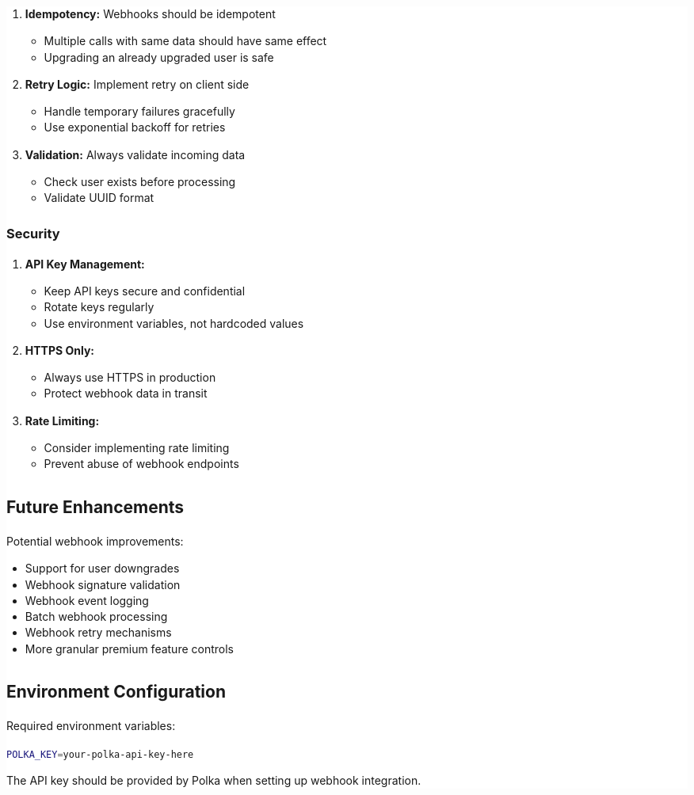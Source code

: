 1. **Idempotency:** Webhooks should be idempotent

   - Multiple calls with same data should have same effect
   - Upgrading an already upgraded user is safe

2. **Retry Logic:** Implement retry on client side

   - Handle temporary failures gracefully
   - Use exponential backoff for retries

3. **Validation:** Always validate incoming data
   - Check user exists before processing
   - Validate UUID format

### Security

1. **API Key Management:**

   - Keep API keys secure and confidential
   - Rotate keys regularly
   - Use environment variables, not hardcoded values

2. **HTTPS Only:**

   - Always use HTTPS in production
   - Protect webhook data in transit

3. **Rate Limiting:**
   - Consider implementing rate limiting
   - Prevent abuse of webhook endpoints

## Future Enhancements

Potential webhook improvements:

- Support for user downgrades
- Webhook signature validation
- Webhook event logging
- Batch webhook processing
- Webhook retry mechanisms
- More granular premium feature controls

## Environment Configuration

Required environment variables:

```bash
POLKA_KEY=your-polka-api-key-here
```

The API key should be provided by Polka when setting up webhook integration.
